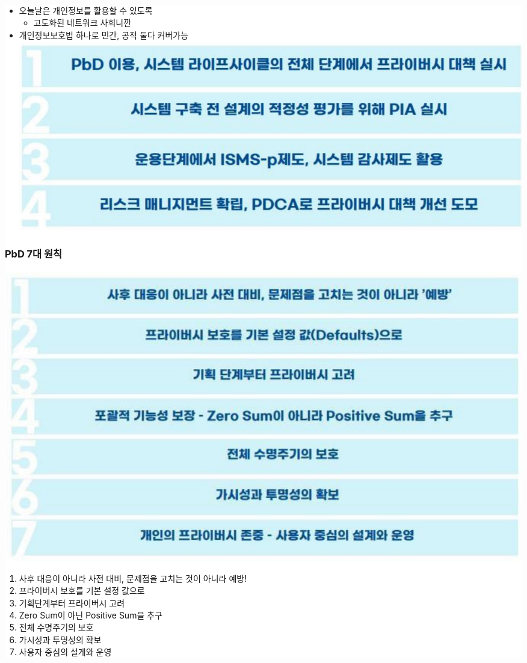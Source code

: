 * 오늘날은 개인정보를 활용할 수 있도록
  * 고도화된 네트워크 사회니깐
* 개인정보보호법 하나로 민간, 공적 둘다 커버가능
![alt text](image-14.png)

### PbD 7대 원칙
![alt text](image-15.png)
1. 사후 대응이 아니라 사전 대비, 문제점을 고치는 것이 아니라 예방!
2. 프라이버시 보호를 기본 설정 값으로
3. 기획단계부터 프라이버시 고려
4. Zero Sum이 아닌 Positive Sum을 추구
5. 전체 수명주기의 보호
6. 가시성과 투명성의 확보
7. 사용자 중심의 설게와 운영
